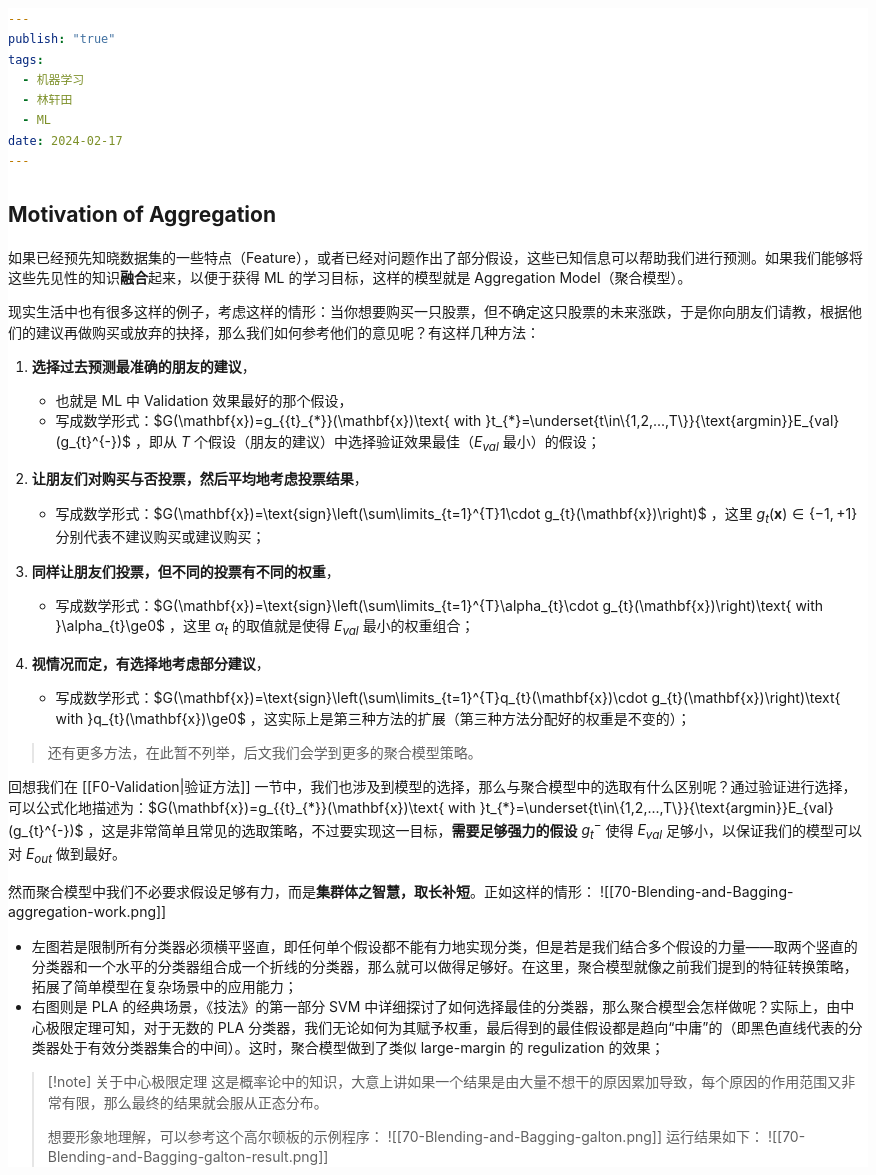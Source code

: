 ```yaml
---
publish: "true"
tags:
  - 机器学习
  - 林轩田
  - ML
date: 2024-02-17
---
```

## Motivation of Aggregation

如果已经预先知晓数据集的一些特点（Feature），或者已经对问题作出了部分假设，这些已知信息可以帮助我们进行预测。如果我们能够将这些先见性的知识**融合**起来，以便于获得 ML 的学习目标，这样的模型就是 Aggregation Model（聚合模型）。

现实生活中也有很多这样的例子，考虑这样的情形：当你想要购买一只股票，但不确定这只股票的未来涨跌，于是你向朋友们请教，根据他们的建议再做购买或放弃的抉择，那么我们如何参考他们的意见呢？有这样几种方法：
1. **选择过去预测最准确的朋友的建议**，
	- 也就是 ML 中 Validation 效果最好的那个假设，
	- 写成数学形式：$G(\mathbf{x})=g_{{t}_{*}}(\mathbf{x})\text{ with }t_{*}=\underset{t\in\{1,2,...,T\}}{\text{argmin}}E_{val}(g_{t}^{-})$ ，即从 $T$ 个假设（朋友的建议）中选择验证效果最佳（$E_{val}$ 最小）的假设；

2. **让朋友们对购买与否投票，然后平均地考虑投票结果**，
	- 写成数学形式：$G(\mathbf{x})=\text{sign}\left(\sum\limits_{t=1}^{T}1\cdot g_{t}(\mathbf{x})\right)$ ，这里 $g_{t}(\mathbf{x})\in\{-1,+1\}$ 分别代表不建议购买或建议购买；

3. **同样让朋友们投票，但不同的投票有不同的权重**，
	- 写成数学形式：$G(\mathbf{x})=\text{sign}\left(\sum\limits_{t=1}^{T}\alpha_{t}\cdot g_{t}(\mathbf{x})\right)\text{ with }\alpha_{t}\ge0$ ，这里 $\alpha_{t}$ 的取值就是使得 $E_{val}$ 最小的权重组合；

4. **视情况而定，有选择地考虑部分建议**，
	- 写成数学形式：$G(\mathbf{x})=\text{sign}\left(\sum\limits_{t=1}^{T}q_{t}(\mathbf{x})\cdot g_{t}(\mathbf{x})\right)\text{ with }q_{t}(\mathbf{x})\ge0$ ，这实际上是第三种方法的扩展（第三种方法分配好的权重是不变的）；

> 还有更多方法，在此暂不列举，后文我们会学到更多的聚合模型策略。

回想我们在 [[F0-Validation|验证方法]] 一节中，我们也涉及到模型的选择，那么与聚合模型中的选取有什么区别呢？通过验证进行选择，可以公式化地描述为：$G(\mathbf{x})=g_{{t}_{*}}(\mathbf{x})\text{ with }t_{*}=\underset{t\in\{1,2,...,T\}}{\text{argmin}}E_{val}(g_{t}^{-})$ ，这是非常简单且常见的选取策略，不过要实现这一目标，**需要足够强力的假设** $g_{t}^{-}$ 使得 $E_{val}$ 足够小，以保证我们的模型可以对 $E_{out}$ 做到最好。

然而聚合模型中我们不必要求假设足够有力，而是**集群体之智慧，取长补短**。正如这样的情形：
![[70-Blending-and-Bagging-aggregation-work.png]]
- 左图若是限制所有分类器必须横平竖直，即任何单个假设都不能有力地实现分类，但是若是我们结合多个假设的力量——取两个竖直的分类器和一个水平的分类器组合成一个折线的分类器，那么就可以做得足够好。在这里，聚合模型就像之前我们提到的特征转换策略，拓展了简单模型在复杂场景中的应用能力；
- 右图则是 PLA 的经典场景，《技法》的第一部分 SVM 中详细探讨了如何选择最佳的分类器，那么聚合模型会怎样做呢？实际上，由中心极限定理可知，对于无数的 PLA 分类器，我们无论如何为其赋予权重，最后得到的最佳假设都是趋向“中庸”的（即黑色直线代表的分类器处于有效分类器集合的中间）。这时，聚合模型做到了类似 large-margin 的 regulization 的效果；

>[!note] 关于中心极限定理
>这是概率论中的知识，大意上讲如果一个结果是由大量不想干的原因累加导致，每个原因的作用范围又非常有限，那么最终的结果就会服从正态分布。
>
>想要形象地理解，可以参考这个高尔顿板的示例程序：
>![[70-Blending-and-Bagging-galton.png]]
>运行结果如下：
>![[70-Blending-and-Bagging-galton-result.png]]
